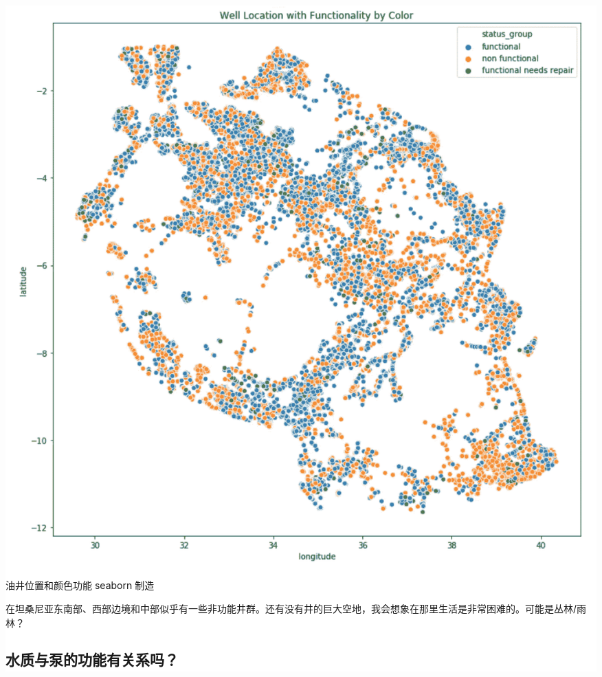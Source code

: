 ![](img/81591c0aac75d5a61a2795259a646506.png)

油井位置和颜色功能 seaborn 制造

在坦桑尼亚东南部、西部边境和中部似乎有一些非功能井群。还有没有井的巨大空地，我会想象在那里生活是非常困难的。可能是丛林/雨林？

## **水质与泵的功能有关系吗？**
